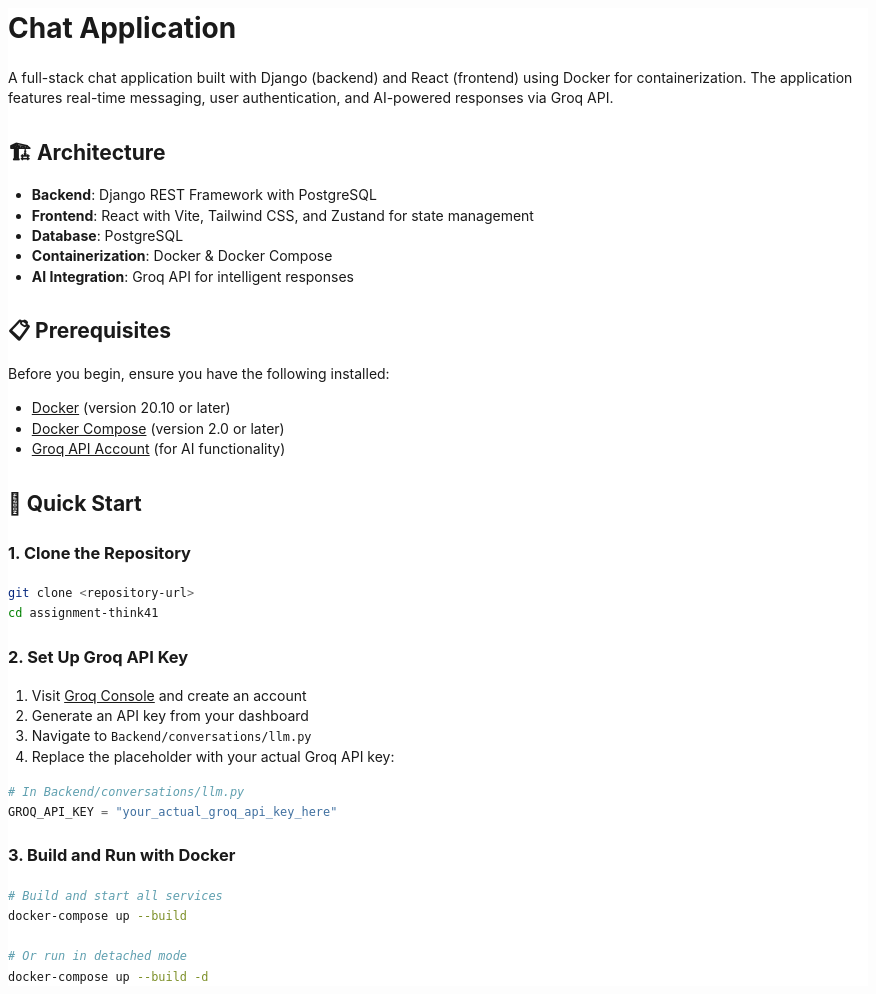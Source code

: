 # Chat Application

A full-stack chat application built with Django (backend) and React (frontend) using Docker for containerization. The application features real-time messaging, user authentication, and AI-powered responses via Groq API.

## 🏗️ Architecture

- **Backend**: Django REST Framework with PostgreSQL
- **Frontend**: React with Vite, Tailwind CSS, and Zustand for state management
- **Database**: PostgreSQL
- **Containerization**: Docker & Docker Compose
- **AI Integration**: Groq API for intelligent responses

## 📋 Prerequisites

Before you begin, ensure you have the following installed:

- [Docker](https://docs.docker.com/get-docker/) (version 20.10 or later)
- [Docker Compose](https://docs.docker.com/compose/install/) (version 2.0 or later)
- [Groq API Account](https://groq.com/) (for AI functionality)

## 🚀 Quick Start

### 1. Clone the Repository

```bash
git clone <repository-url>
cd assignment-think41
```

### 2. Set Up Groq API Key

1. Visit [Groq Console](https://console.groq.com/) and create an account
2. Generate an API key from your dashboard
3. Navigate to `Backend/conversations/llm.py`
4. Replace the placeholder with your actual Groq API key:

```python
# In Backend/conversations/llm.py
GROQ_API_KEY = "your_actual_groq_api_key_here"
```

### 3. Build and Run with Docker

```bash
# Build and start all services
docker-compose up --build

# Or run in detached mode
docker-compose up --build -d
```
